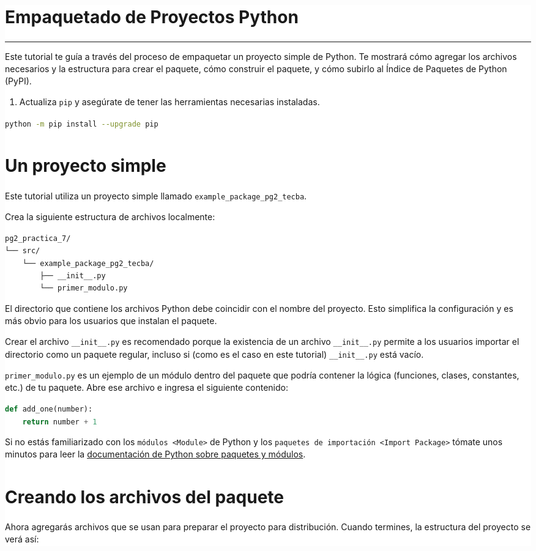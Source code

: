 # Empaquetado de Proyectos Python

---

Este tutorial te guía a través del proceso de empaquetar un proyecto simple de
Python. Te mostrará cómo agregar los archivos necesarios y la estructura para
crear el paquete, cómo construir el paquete, y cómo subirlo al Índice de
Paquetes de Python (PyPI).

1. Actualiza `pip` y asegúrate de tener las herramientas necesarias instaladas.

```bash
python -m pip install --upgrade pip
```

# Un proyecto simple

Este tutorial utiliza un proyecto simple llamado `example_package_pg2_tecba`.

Crea la siguiente estructura de archivos localmente:

```text
pg2_practica_7/
└── src/
    └── example_package_pg2_tecba/
        ├── __init__.py
        └── primer_modulo.py
```

El directorio que contiene los archivos Python debe coincidir con el nombre del
proyecto. Esto simplifica la configuración y es más obvio para los usuarios que
instalan el paquete.

Crear el archivo `__init__.py` es recomendado porque la existencia de un archivo
`__init__.py` permite a los usuarios importar el directorio como un paquete
regular, incluso si (como es el caso en este tutorial) `__init__.py` está vacío.

`primer_modulo.py` es un ejemplo de un módulo dentro del paquete que podría
contener la lógica (funciones, clases, constantes, etc.) de tu paquete. Abre ese
archivo e ingresa el siguiente contenido:

```python
def add_one(number):
    return number + 1
```

Si no estás familiarizado con los `módulos <Module>` de Python y los
`paquetes de importación <Import Package>` tómate unos minutos para leer la
[documentación de Python sobre paquetes y módulos](https://docs.python.org/3/tutorial/modules.html#packages).

# Creando los archivos del paquete

Ahora agregarás archivos que se usan para preparar el proyecto para
distribución. Cuando termines, la estructura del proyecto se verá así:
